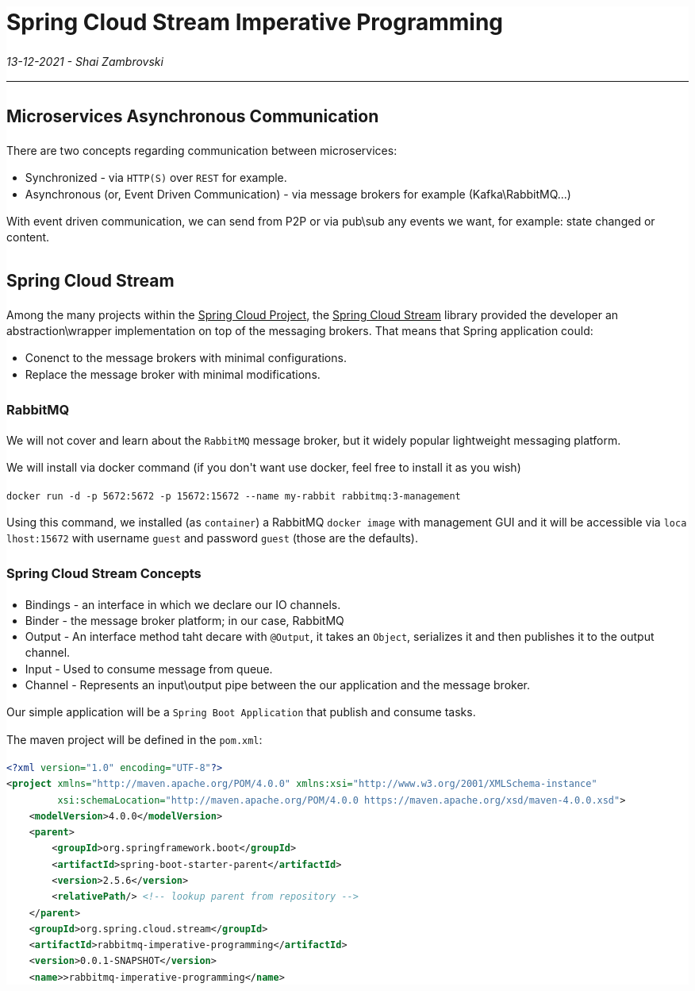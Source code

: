 # Spring Cloud Stream Imperative Programming
*13-12-2021 - Shai Zambrovski*

------------
## Microservices Asynchronous Communication
There are two concepts regarding communication between microservices:

- Synchronized - via `HTTP(S)` over `REST` for example.
- Asynchronous (or, Event Driven Communication) - via message brokers for example (Kafka\RabbitMQ...)

With event driven communication, we can send from P2P or via pub\sub any events we want, for example: state changed or content.
## Spring Cloud Stream
Among the many projects within the [Spring Cloud Project](https://spring.io/projects/spring-cloud "Spring Cloud Project"), the [Spring Cloud Stream](https://spring.io/projects/spring-cloud-stream "Spring Cloud Stream") library provided the developer an abstraction\wrapper implementation on top of the messaging brokers.
That means that Spring application could:

- Conenct to the message brokers with minimal configurations.
- Replace the message broker with minimal modifications.

### RabbitMQ
We will not cover and learn about the `RabbitMQ` message broker, but it widely popular lightweight messaging platform.

We will install via docker command (if you don't want use docker, feel free to install it as you wish)

    docker run -d -p 5672:5672 -p 15672:15672 --name my-rabbit rabbitmq:3-management
    
Using this command, we installed (as `container`) a RabbitMQ `docker image` with management GUI and it will be accessible via `localhost:15672` with username `guest` and password `guest` (those are the defaults).
### Spring Cloud Stream Concepts
- Bindings - an interface in which we declare our IO channels.
- Binder - the message broker platform; in our case, RabbitMQ
- Output - An interface method taht decare with `@Output`, it takes an `Object`, serializes it and then publishes it to the output channel.
- Input - Used to consume message from queue.
- Channel - Represents an input\output pipe between the our application and the message broker.

Our simple application will be a `Spring Boot Application` that publish and consume tasks.

The maven project will be defined in the `pom.xml`:
```xml
<?xml version="1.0" encoding="UTF-8"?>
<project xmlns="http://maven.apache.org/POM/4.0.0" xmlns:xsi="http://www.w3.org/2001/XMLSchema-instance"
         xsi:schemaLocation="http://maven.apache.org/POM/4.0.0 https://maven.apache.org/xsd/maven-4.0.0.xsd">
    <modelVersion>4.0.0</modelVersion>
    <parent>
        <groupId>org.springframework.boot</groupId>
        <artifactId>spring-boot-starter-parent</artifactId>
        <version>2.5.6</version>
        <relativePath/> <!-- lookup parent from repository -->
    </parent>
    <groupId>org.spring.cloud.stream</groupId>
    <artifactId>rabbitmq-imperative-programming</artifactId>
    <version>0.0.1-SNAPSHOT</version>
    <name>>rabbitmq-imperative-programming</name>
```